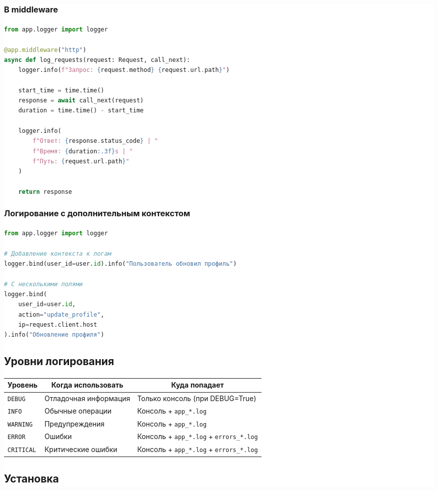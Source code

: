 ### В middleware

```python
from app.logger import logger

@app.middleware("http")
async def log_requests(request: Request, call_next):
    logger.info(f"Запрос: {request.method} {request.url.path}")
    
    start_time = time.time()
    response = await call_next(request)
    duration = time.time() - start_time
    
    logger.info(
        f"Ответ: {response.status_code} | "
        f"Время: {duration:.3f}s | "
        f"Путь: {request.url.path}"
    )
    
    return response
```

### Логирование с дополнительным контекстом

```python
from app.logger import logger

# Добавление контекста к логам
logger.bind(user_id=user.id).info("Пользователь обновил профиль")

# С несколькими полями
logger.bind(
    user_id=user.id,
    action="update_profile",
    ip=request.client.host
).info("Обновление профиля")
```

## Уровни логирования

| Уровень | Когда использовать | Куда попадает |
|---------|-------------------|---------------|
| `DEBUG` | Отладочная информация | Только консоль (при DEBUG=True) |
| `INFO` | Обычные операции | Консоль + `app_*.log` |
| `WARNING` | Предупреждения | Консоль + `app_*.log` |
| `ERROR` | Ошибки | Консоль + `app_*.log` + `errors_*.log` |
| `CRITICAL` | Критические ошибки | Консоль + `app_*.log` + `errors_*.log` |

## Установка

